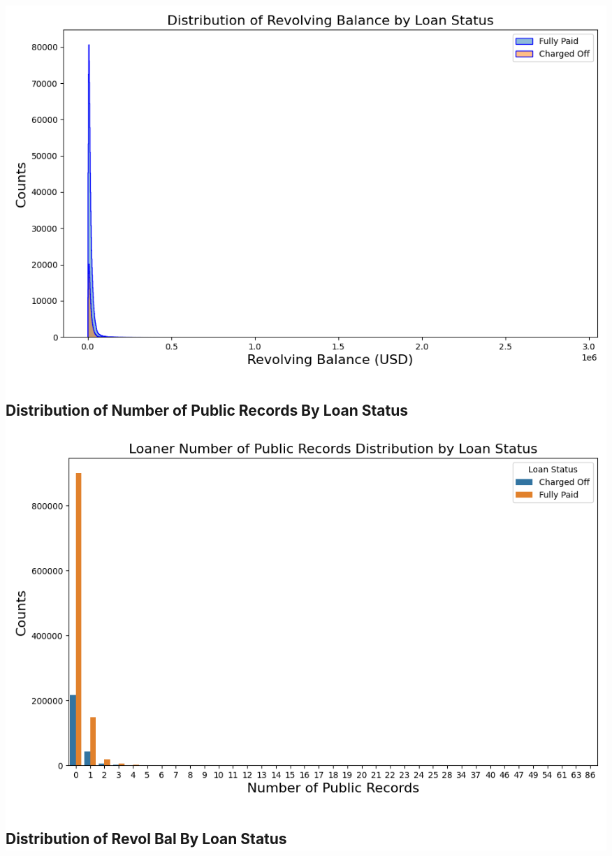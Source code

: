 ![Alt Text](https://raw.githubusercontent.com/Andrerg01/All_Lending_Club_ML_Analysis/main/outputs/prototype/figures/19-Distribution_of_Revolving_Balance_By_Loan_Status.png)
## Distribution of Number of Public Records By Loan Status
![Alt Text](https://raw.githubusercontent.com/Andrerg01/All_Lending_Club_ML_Analysis/main/outputs/prototype/figures/20-Distribution_of_Number_of_Public_Records_By_Loan_Status.png)
## Distribution of Revol Bal By Loan Status